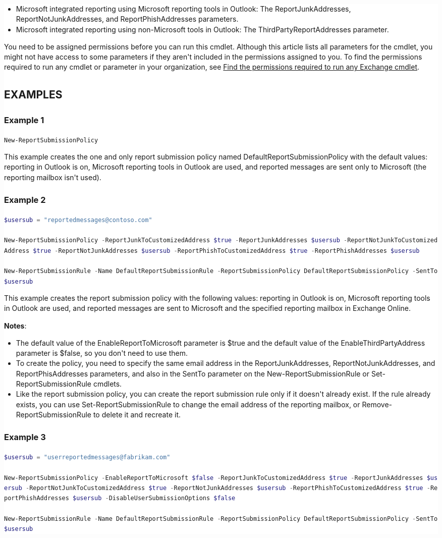 - Microsoft integrated reporting using Microsoft reporting tools in Outlook: The ReportJunkAddresses, ReportNotJunkAddresses, and ReportPhishAddresses parameters.
- Microsoft integrated reporting using non-Microsoft tools in Outlook: The ThirdPartyReportAddresses parameter.

You need to be assigned permissions before you can run this cmdlet. Although this article lists all parameters for the cmdlet, you might not have access to some parameters if they aren't included in the permissions assigned to you. To find the permissions required to run any cmdlet or parameter in your organization, see [Find the permissions required to run any Exchange cmdlet](https://learn.microsoft.com/powershell/exchange/find-exchange-cmdlet-permissions).

## EXAMPLES

### Example 1
```powershell
New-ReportSubmissionPolicy
```

This example creates the one and only report submission policy named DefaultReportSubmissionPolicy with the default values: reporting in Outlook is on, Microsoft reporting tools in Outlook are used, and reported messages are sent only to Microsoft (the reporting mailbox isn't used).

### Example 2
```powershell
$usersub = "reportedmessages@contoso.com"

New-ReportSubmissionPolicy -ReportJunkToCustomizedAddress $true -ReportJunkAddresses $usersub -ReportNotJunkToCustomizedAddress $true -ReportNotJunkAddresses $usersub -ReportPhishToCustomizedAddress $true -ReportPhishAddresses $usersub

New-ReportSubmissionRule -Name DefaultReportSubmissionRule -ReportSubmissionPolicy DefaultReportSubmissionPolicy -SentTo $usersub
```

This example creates the report submission policy with the following values: reporting in Outlook is on, Microsoft reporting tools in Outlook are used, and reported messages are sent to Microsoft and the specified reporting mailbox in Exchange Online.

**Notes**:

- The default value of the EnableReportToMicrosoft parameter is $true and the default value of the EnableThirdPartyAddress parameter is $false, so you don't need to use them.
- To create the policy, you need to specify the same email address in the ReportJunkAddresses, ReportNotJunkAddresses, and ReportPhisAddresses parameters, and also in the SentTo parameter on the New-ReportSubmissionRule or Set-ReportSubmissionRule cmdlets.
- Like the report submission policy, you can create the report submission rule only if it doesn't already exist. If the rule already exists, you can use Set-ReportSubmissionRule to change the email address of the reporting mailbox, or Remove-ReportSubmissionRule to delete it and recreate it.

### Example 3
```powershell
$usersub = "userreportedmessages@fabrikam.com"

New-ReportSubmissionPolicy -EnableReportToMicrosoft $false -ReportJunkToCustomizedAddress $true -ReportJunkAddresses $usersub -ReportNotJunkToCustomizedAddress $true -ReportNotJunkAddresses $usersub -ReportPhishToCustomizedAddress $true -ReportPhishAddresses $usersub -DisableUserSubmissionOptions $false

New-ReportSubmissionRule -Name DefaultReportSubmissionRule -ReportSubmissionPolicy DefaultReportSubmissionPolicy -SentTo $usersub
```
